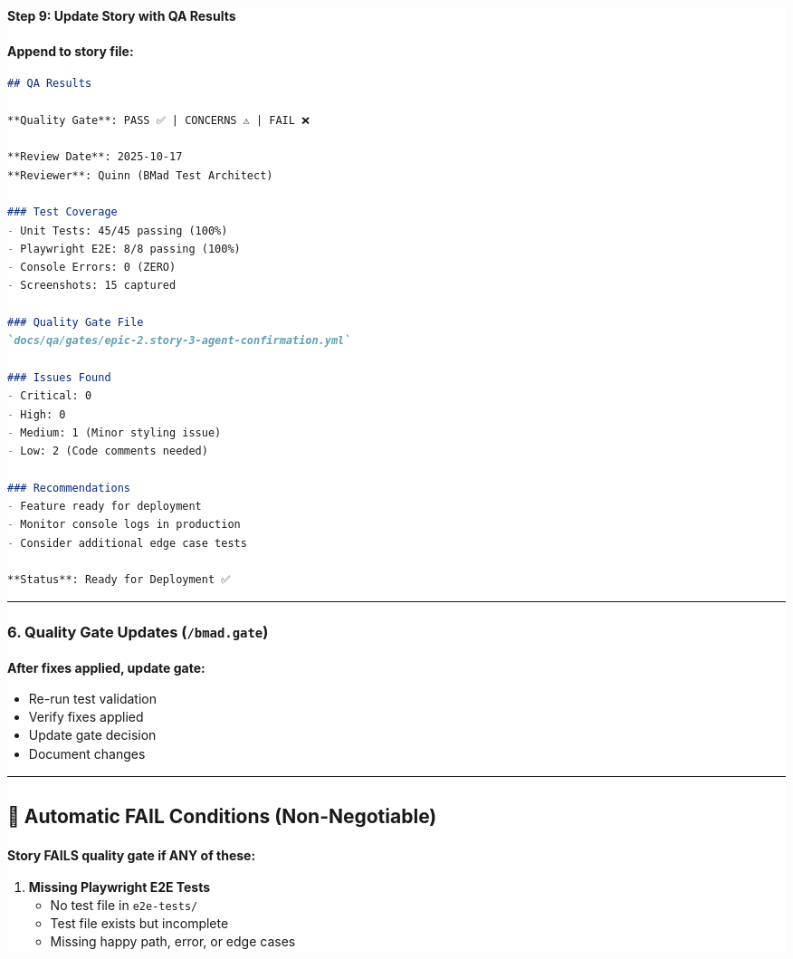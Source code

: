 #### Step 9: Update Story with QA Results

**Append to story file:**
```markdown
## QA Results

**Quality Gate**: PASS ✅ | CONCERNS ⚠️ | FAIL ❌

**Review Date**: 2025-10-17
**Reviewer**: Quinn (BMad Test Architect)

### Test Coverage
- Unit Tests: 45/45 passing (100%)
- Playwright E2E: 8/8 passing (100%)
- Console Errors: 0 (ZERO)
- Screenshots: 15 captured

### Quality Gate File
`docs/qa/gates/epic-2.story-3-agent-confirmation.yml`

### Issues Found
- Critical: 0
- High: 0
- Medium: 1 (Minor styling issue)
- Low: 2 (Code comments needed)

### Recommendations
- Feature ready for deployment
- Monitor console logs in production
- Consider additional edge case tests

**Status**: Ready for Deployment ✅
```

---

### 6. **Quality Gate Updates** (`/bmad.gate`)

**After fixes applied, update gate:**
- Re-run test validation
- Verify fixes applied
- Update gate decision
- Document changes

---

## 🚫 Automatic FAIL Conditions (Non-Negotiable)

**Story FAILS quality gate if ANY of these:**

1. **Missing Playwright E2E Tests**
   - No test file in `e2e-tests/`
   - Test file exists but incomplete
   - Missing happy path, error, or edge cases
